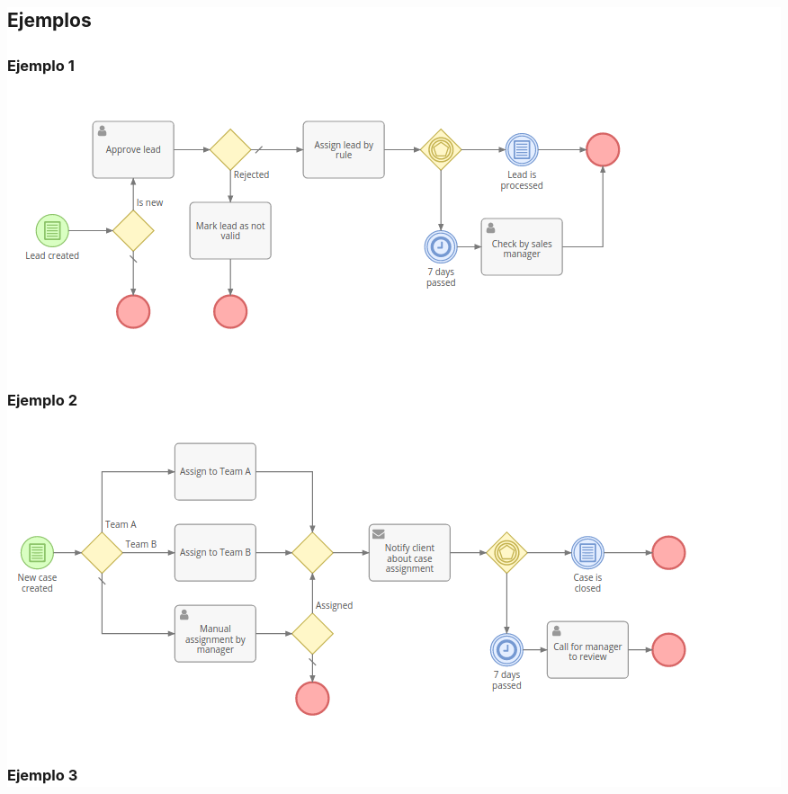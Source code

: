 ## Ejemplos

### Ejemplo 1

![Example 1](https://github.com/espocrm/documentation/blob/master/docs/_static/images/administration/bpm/example-1.png)

### Ejemplo 2

![Example 2](https://github.com/espocrm/documentation/blob/master/docs/_static/images/administration/bpm/example-2.png)

### Ejemplo 3
